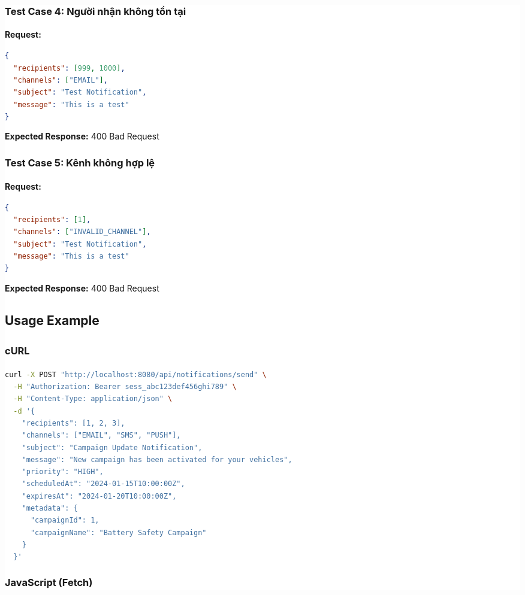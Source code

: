 ### Test Case 4: Người nhận không tồn tại

**Request:**

```json
{
  "recipients": [999, 1000],
  "channels": ["EMAIL"],
  "subject": "Test Notification",
  "message": "This is a test"
}
```

**Expected Response:** 400 Bad Request

### Test Case 5: Kênh không hợp lệ

**Request:**

```json
{
  "recipients": [1],
  "channels": ["INVALID_CHANNEL"],
  "subject": "Test Notification",
  "message": "This is a test"
}
```

**Expected Response:** 400 Bad Request

## Usage Example

### cURL

```bash
curl -X POST "http://localhost:8080/api/notifications/send" \
  -H "Authorization: Bearer sess_abc123def456ghi789" \
  -H "Content-Type: application/json" \
  -d '{
    "recipients": [1, 2, 3],
    "channels": ["EMAIL", "SMS", "PUSH"],
    "subject": "Campaign Update Notification",
    "message": "New campaign has been activated for your vehicles",
    "priority": "HIGH",
    "scheduledAt": "2024-01-15T10:00:00Z",
    "expiresAt": "2024-01-20T10:00:00Z",
    "metadata": {
      "campaignId": 1,
      "campaignName": "Battery Safety Campaign"
    }
  }'
```

### JavaScript (Fetch)
